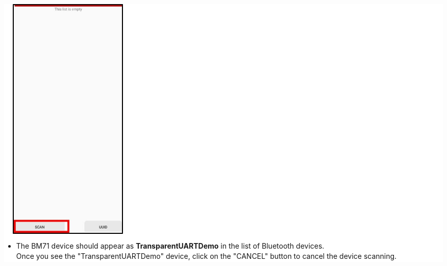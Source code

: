 <img src = "images/mbd_appscreen4.jpg" width="250" height="450" align="middle">

-  The BM71 device should appear as **TransparentUARTDemo** in the list of Bluetooth devices.  
  Once you see the "TransparentUARTDemo" device, click on the "CANCEL" button to cancel the device scanning.  